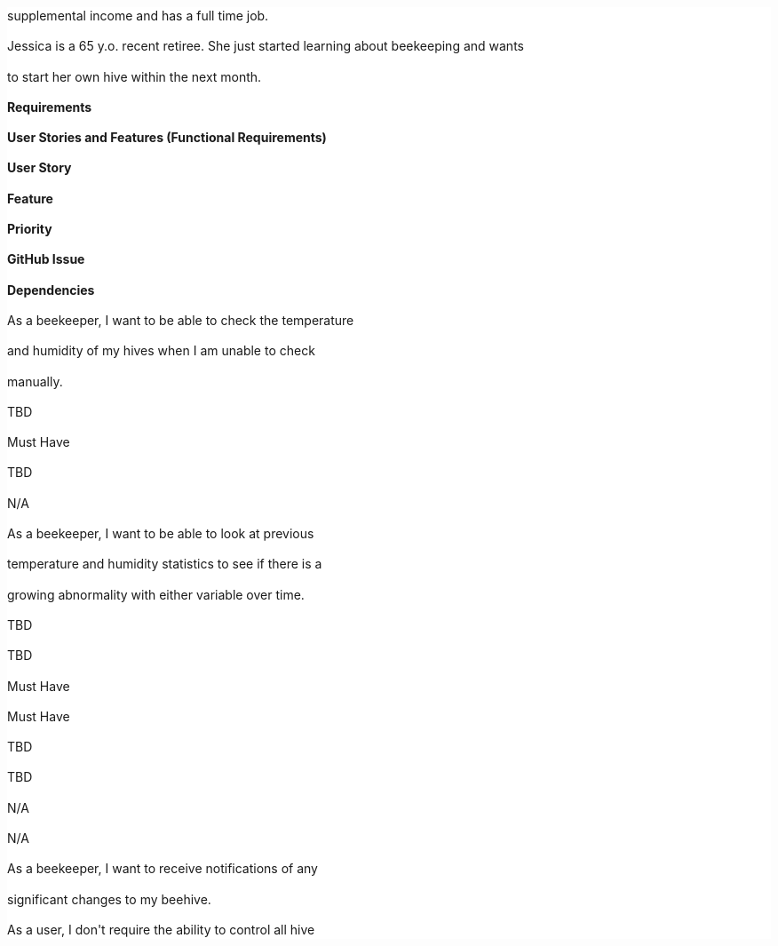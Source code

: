 supplemental income and has a full time job.

Jessica is a 65 y.o. recent retiree. She just started learning about beekeeping and wants

to start her own hive within the next month.

**Requirements**

**User Stories and Features (Functional Requirements)**

**User Story**

**Feature**

**Priority**

**GitHub Issue**

**Dependencies**

As a beekeeper, I want to be able to check the temperature

and humidity of my hives when I am unable to check

manually.

TBD

Must Have

TBD

N/A

As a beekeeper, I want to be able to look at previous

temperature and humidity statistics to see if there is a

growing abnormality with either variable over time.

TBD

TBD

Must Have

Must Have

TBD

TBD

N/A

N/A

As a beekeeper, I want to receive notifications of any

significant changes to my beehive.



<a name="br8"></a> 

As a user, I don't require the ability to control all hive
